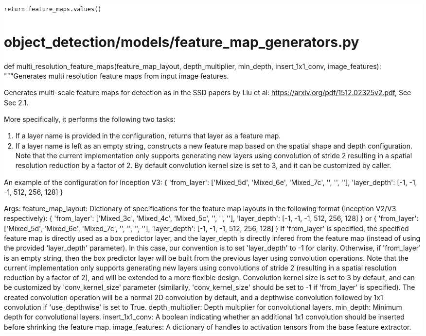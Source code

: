     return feature_maps.values()




# object_detection/models/feature_map_generators.py


def multi_resolution_feature_maps(feature_map_layout, depth_multiplier,
                                  min_depth, insert_1x1_conv, image_features):
  """Generates multi resolution feature maps from input image features.

  Generates multi-scale feature maps for detection as in the SSD papers by
  Liu et al: https://arxiv.org/pdf/1512.02325v2.pdf, See Sec 2.1.

  More specifically, it performs the following two tasks:
  1) If a layer name is provided in the configuration, returns that layer as a
     feature map.
  2) If a layer name is left as an empty string, constructs a new feature map
     based on the spatial shape and depth configuration. Note that the current
     implementation only supports generating new layers using convolution of
     stride 2 resulting in a spatial resolution reduction by a factor of 2.
     By default convolution kernel size is set to 3, and it can be customized
     by caller.

  An example of the configuration for Inception V3:
  {
    'from_layer': ['Mixed_5d', 'Mixed_6e', 'Mixed_7c', '', '', ''],
    'layer_depth': [-1, -1, -1, 512, 256, 128]
  }

  Args:
    feature_map_layout: Dictionary of specifications for the feature map
      layouts in the following format (Inception V2/V3 respectively):
      {
        'from_layer': ['Mixed_3c', 'Mixed_4c', 'Mixed_5c', '', '', ''],
        'layer_depth': [-1, -1, -1, 512, 256, 128]
      }
      or
      {
        'from_layer': ['Mixed_5d', 'Mixed_6e', 'Mixed_7c', '', '', '', ''],
        'layer_depth': [-1, -1, -1, 512, 256, 128]
      }
      If 'from_layer' is specified, the specified feature map is directly used
      as a box predictor layer, and the layer_depth is directly infered from the
      feature map (instead of using the provided 'layer_depth' parameter). In
      this case, our convention is to set 'layer_depth' to -1 for clarity.
      Otherwise, if 'from_layer' is an empty string, then the box predictor
      layer will be built from the previous layer using convolution operations.
      Note that the current implementation only supports generating new layers
      using convolutions of stride 2 (resulting in a spatial resolution
      reduction by a factor of 2), and will be extended to a more flexible
      design. Convolution kernel size is set to 3 by default, and can be
      customized by 'conv_kernel_size' parameter (similarily, 'conv_kernel_size'
      should be set to -1 if 'from_layer' is specified). The created convolution
      operation will be a normal 2D convolution by default, and a depthwise
      convolution followed by 1x1 convolution if 'use_depthwise' is set to True.
    depth_multiplier: Depth multiplier for convolutional layers.
    min_depth: Minimum depth for convolutional layers.
    insert_1x1_conv: A boolean indicating whether an additional 1x1 convolution
      should be inserted before shrinking the feature map.
    image_features: A dictionary of handles to activation tensors from the
      base feature extractor.
